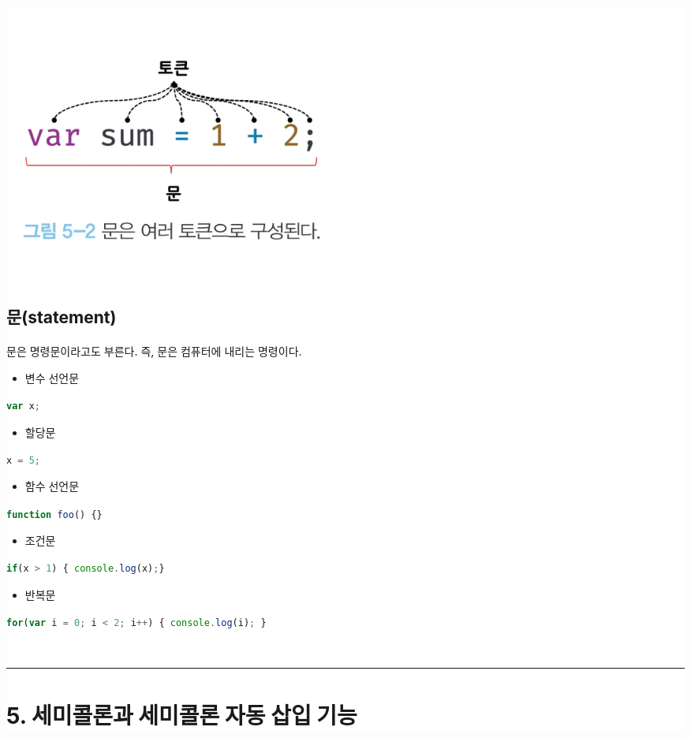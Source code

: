 <br>

<img src="/assets/img/javascript/token.png"/>

<br>

## **문(statement)**
문은 명령문이라고도 부른다. 즉, 문은 컴퓨터에 내리는 명령이다.

- 변수 선언문
```js
var x;
```

- 할당문
```js
x = 5;
```
- 함수 선언문
```js
function foo() {}
```

- 조건문
```js
if(x > 1) { console.log(x);}
```

- 반복문
```js
for(var i = 0; i < 2; i++) { console.log(i); }
```

<br>

- - -

# 5. 세미콜론과 세미콜론 자동 삽입 기능
